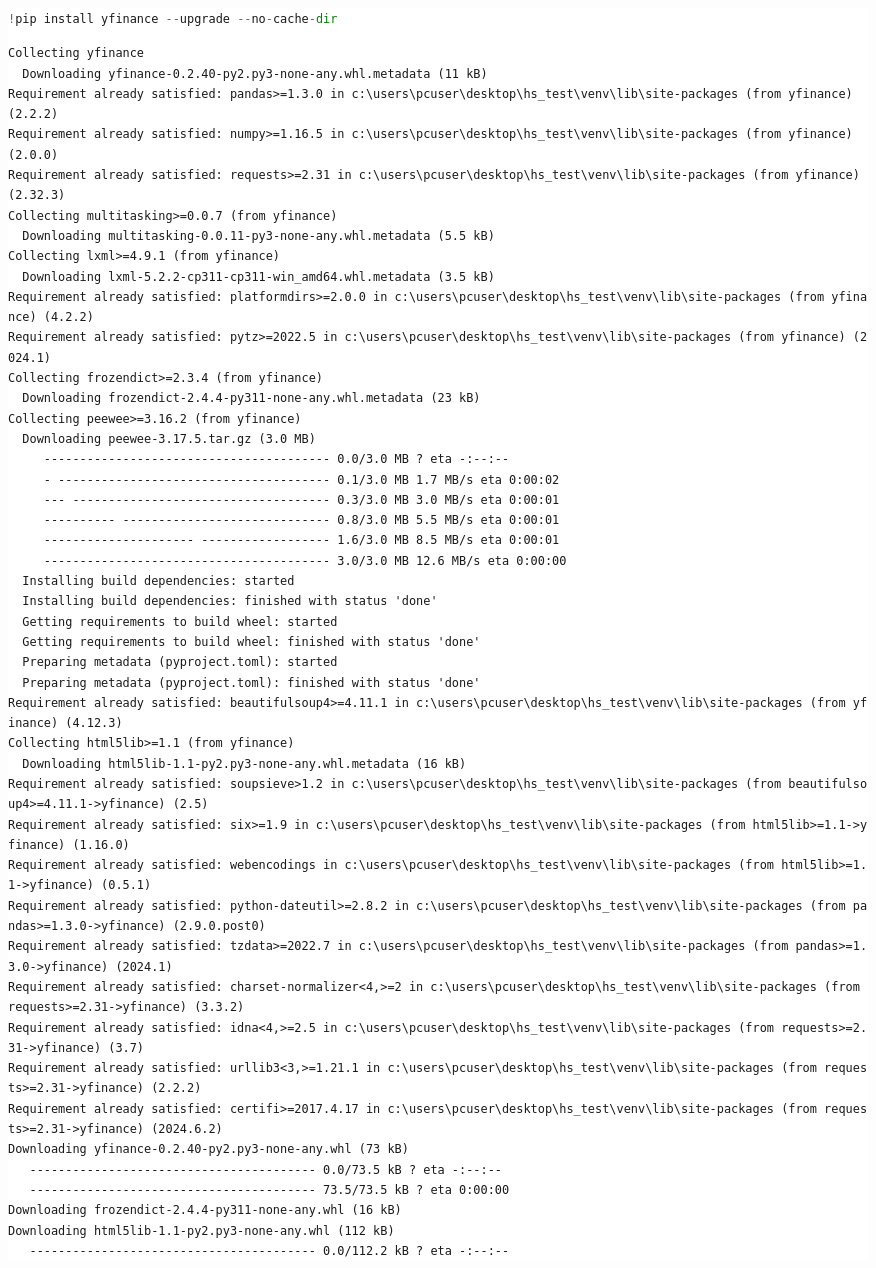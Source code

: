 
```python
!pip install yfinance --upgrade --no-cache-dir
```

    Collecting yfinance
      Downloading yfinance-0.2.40-py2.py3-none-any.whl.metadata (11 kB)
    Requirement already satisfied: pandas>=1.3.0 in c:\users\pcuser\desktop\hs_test\venv\lib\site-packages (from yfinance) (2.2.2)
    Requirement already satisfied: numpy>=1.16.5 in c:\users\pcuser\desktop\hs_test\venv\lib\site-packages (from yfinance) (2.0.0)
    Requirement already satisfied: requests>=2.31 in c:\users\pcuser\desktop\hs_test\venv\lib\site-packages (from yfinance) (2.32.3)
    Collecting multitasking>=0.0.7 (from yfinance)
      Downloading multitasking-0.0.11-py3-none-any.whl.metadata (5.5 kB)
    Collecting lxml>=4.9.1 (from yfinance)
      Downloading lxml-5.2.2-cp311-cp311-win_amd64.whl.metadata (3.5 kB)
    Requirement already satisfied: platformdirs>=2.0.0 in c:\users\pcuser\desktop\hs_test\venv\lib\site-packages (from yfinance) (4.2.2)
    Requirement already satisfied: pytz>=2022.5 in c:\users\pcuser\desktop\hs_test\venv\lib\site-packages (from yfinance) (2024.1)
    Collecting frozendict>=2.3.4 (from yfinance)
      Downloading frozendict-2.4.4-py311-none-any.whl.metadata (23 kB)
    Collecting peewee>=3.16.2 (from yfinance)
      Downloading peewee-3.17.5.tar.gz (3.0 MB)
         ---------------------------------------- 0.0/3.0 MB ? eta -:--:--
         - -------------------------------------- 0.1/3.0 MB 1.7 MB/s eta 0:00:02
         --- ------------------------------------ 0.3/3.0 MB 3.0 MB/s eta 0:00:01
         ---------- ----------------------------- 0.8/3.0 MB 5.5 MB/s eta 0:00:01
         --------------------- ------------------ 1.6/3.0 MB 8.5 MB/s eta 0:00:01
         ---------------------------------------- 3.0/3.0 MB 12.6 MB/s eta 0:00:00
      Installing build dependencies: started
      Installing build dependencies: finished with status 'done'
      Getting requirements to build wheel: started
      Getting requirements to build wheel: finished with status 'done'
      Preparing metadata (pyproject.toml): started
      Preparing metadata (pyproject.toml): finished with status 'done'
    Requirement already satisfied: beautifulsoup4>=4.11.1 in c:\users\pcuser\desktop\hs_test\venv\lib\site-packages (from yfinance) (4.12.3)
    Collecting html5lib>=1.1 (from yfinance)
      Downloading html5lib-1.1-py2.py3-none-any.whl.metadata (16 kB)
    Requirement already satisfied: soupsieve>1.2 in c:\users\pcuser\desktop\hs_test\venv\lib\site-packages (from beautifulsoup4>=4.11.1->yfinance) (2.5)
    Requirement already satisfied: six>=1.9 in c:\users\pcuser\desktop\hs_test\venv\lib\site-packages (from html5lib>=1.1->yfinance) (1.16.0)
    Requirement already satisfied: webencodings in c:\users\pcuser\desktop\hs_test\venv\lib\site-packages (from html5lib>=1.1->yfinance) (0.5.1)
    Requirement already satisfied: python-dateutil>=2.8.2 in c:\users\pcuser\desktop\hs_test\venv\lib\site-packages (from pandas>=1.3.0->yfinance) (2.9.0.post0)
    Requirement already satisfied: tzdata>=2022.7 in c:\users\pcuser\desktop\hs_test\venv\lib\site-packages (from pandas>=1.3.0->yfinance) (2024.1)
    Requirement already satisfied: charset-normalizer<4,>=2 in c:\users\pcuser\desktop\hs_test\venv\lib\site-packages (from requests>=2.31->yfinance) (3.3.2)
    Requirement already satisfied: idna<4,>=2.5 in c:\users\pcuser\desktop\hs_test\venv\lib\site-packages (from requests>=2.31->yfinance) (3.7)
    Requirement already satisfied: urllib3<3,>=1.21.1 in c:\users\pcuser\desktop\hs_test\venv\lib\site-packages (from requests>=2.31->yfinance) (2.2.2)
    Requirement already satisfied: certifi>=2017.4.17 in c:\users\pcuser\desktop\hs_test\venv\lib\site-packages (from requests>=2.31->yfinance) (2024.6.2)
    Downloading yfinance-0.2.40-py2.py3-none-any.whl (73 kB)
       ---------------------------------------- 0.0/73.5 kB ? eta -:--:--
       ---------------------------------------- 73.5/73.5 kB ? eta 0:00:00
    Downloading frozendict-2.4.4-py311-none-any.whl (16 kB)
    Downloading html5lib-1.1-py2.py3-none-any.whl (112 kB)
       ---------------------------------------- 0.0/112.2 kB ? eta -:--:--